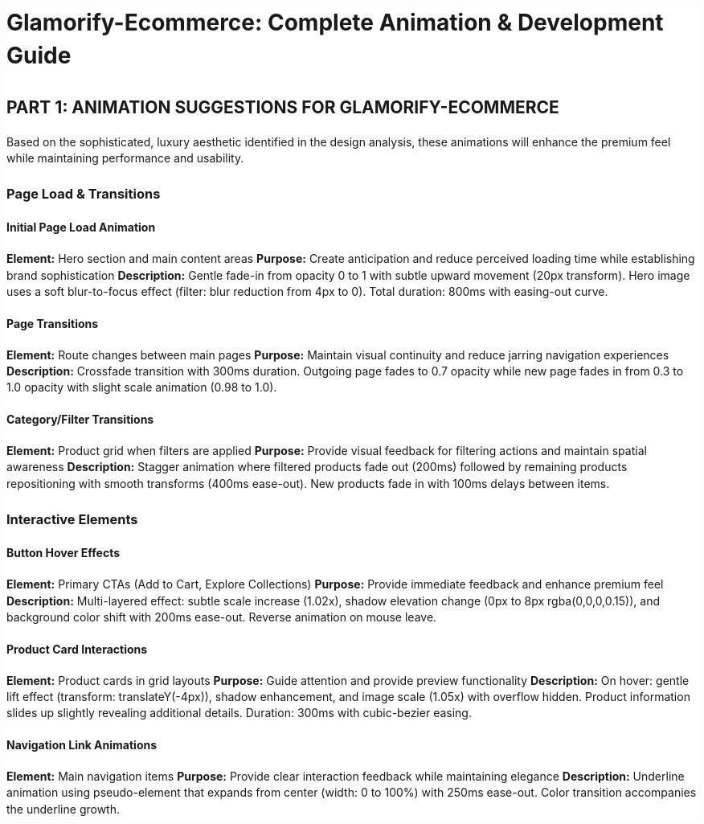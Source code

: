 # Glamorify-Ecommerce: Complete Animation & Development Guide

## PART 1: ANIMATION SUGGESTIONS FOR GLAMORIFY-ECOMMERCE

Based on the sophisticated, luxury aesthetic identified in the design analysis, these animations will enhance the premium feel while maintaining performance and usability.

### Page Load & Transitions

#### Initial Page Load Animation
**Element:** Hero section and main content areas
**Purpose:** Create anticipation and reduce perceived loading time while establishing brand sophistication
**Description:** Gentle fade-in from opacity 0 to 1 with subtle upward movement (20px transform). Hero image uses a soft blur-to-focus effect (filter: blur reduction from 4px to 0). Total duration: 800ms with easing-out curve.

#### Page Transitions
**Element:** Route changes between main pages
**Purpose:** Maintain visual continuity and reduce jarring navigation experiences
**Description:** Crossfade transition with 300ms duration. Outgoing page fades to 0.7 opacity while new page fades in from 0.3 to 1.0 opacity with slight scale animation (0.98 to 1.0).

#### Category/Filter Transitions
**Element:** Product grid when filters are applied
**Purpose:** Provide visual feedback for filtering actions and maintain spatial awareness
**Description:** Stagger animation where filtered products fade out (200ms) followed by remaining products repositioning with smooth transforms (400ms ease-out). New products fade in with 100ms delays between items.

### Interactive Elements

#### Button Hover Effects
**Element:** Primary CTAs (Add to Cart, Explore Collections)
**Purpose:** Provide immediate feedback and enhance premium feel
**Description:** Multi-layered effect: subtle scale increase (1.02x), shadow elevation change (0px to 8px rgba(0,0,0,0.15)), and background color shift with 200ms ease-out. Reverse animation on mouse leave.

#### Product Card Interactions
**Element:** Product cards in grid layouts
**Purpose:** Guide attention and provide preview functionality
**Description:** On hover: gentle lift effect (transform: translateY(-4px)), shadow enhancement, and image scale (1.05x) with overflow hidden. Product information slides up slightly revealing additional details. Duration: 300ms with cubic-bezier easing.

#### Navigation Link Animations
**Element:** Main navigation items
**Purpose:** Provide clear interaction feedback while maintaining elegance
**Description:** Underline animation using pseudo-element that expands from center (width: 0 to 100%) with 250ms ease-out. Color transition accompanies the underline growth.
